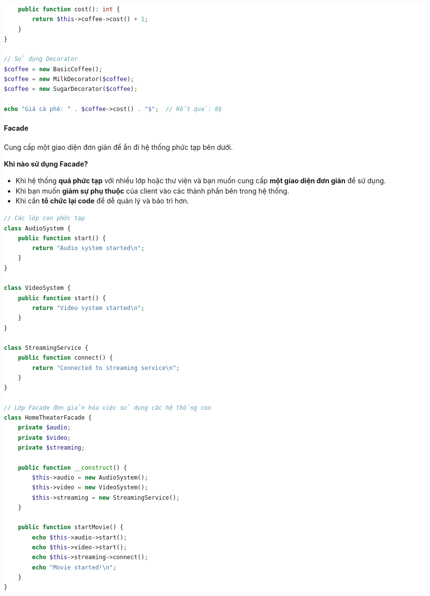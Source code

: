 ```php
    public function cost(): int {
        return $this->coffee->cost() + 1;
    }
}

// Sử dụng Decorator
$coffee = new BasicCoffee();
$coffee = new MilkDecorator($coffee);
$coffee = new SugarDecorator($coffee);

echo "Giá cà phê: " . $coffee->cost() . "$";  // Kết quả: 8$

```

#### **Facade**

Cung cấp một giao diện đơn giản để ẩn đi hệ thống phức tạp bên dưới.

**Khi nào sử dụng Facade?**

* Khi hệ thống **quá phức tạp** với nhiều lớp hoặc thư viện và bạn muốn cung cấp **một giao diện đơn giản** để sử dụng.
* Khi bạn muốn **giảm sự phụ thuộc** của client vào các thành phần bên trong hệ thống.
* Khi cần **tổ chức lại code** để dễ quản lý và bảo trì hơn.

```php
// Các lớp con phức tạp
class AudioSystem {
    public function start() {
        return "Audio system started\n";
    }
}

class VideoSystem {
    public function start() {
        return "Video system started\n";
    }
}

class StreamingService {
    public function connect() {
        return "Connected to streaming service\n";
    }
}

// Lớp Facade đơn giản hóa việc sử dụng các hệ thống con
class HomeTheaterFacade {
    private $audio;
    private $video;
    private $streaming;

    public function __construct() {
        $this->audio = new AudioSystem();
        $this->video = new VideoSystem();
        $this->streaming = new StreamingService();
    }

    public function startMovie() {
        echo $this->audio->start();
        echo $this->video->start();
        echo $this->streaming->connect();
        echo "Movie started!\n";
    }
}

```